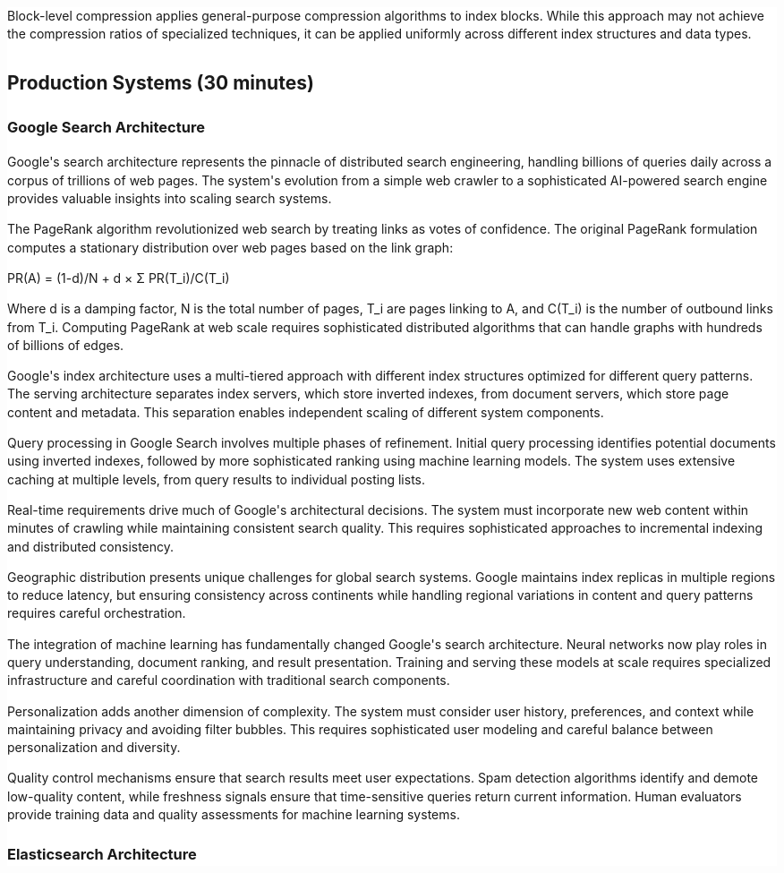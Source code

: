 Block-level compression applies general-purpose compression algorithms to index blocks. While this approach may not achieve the compression ratios of specialized techniques, it can be applied uniformly across different index structures and data types.

## Production Systems (30 minutes)

### Google Search Architecture

Google's search architecture represents the pinnacle of distributed search engineering, handling billions of queries daily across a corpus of trillions of web pages. The system's evolution from a simple web crawler to a sophisticated AI-powered search engine provides valuable insights into scaling search systems.

The PageRank algorithm revolutionized web search by treating links as votes of confidence. The original PageRank formulation computes a stationary distribution over web pages based on the link graph:

PR(A) = (1-d)/N + d × Σ PR(T_i)/C(T_i)

Where d is a damping factor, N is the total number of pages, T_i are pages linking to A, and C(T_i) is the number of outbound links from T_i. Computing PageRank at web scale requires sophisticated distributed algorithms that can handle graphs with hundreds of billions of edges.

Google's index architecture uses a multi-tiered approach with different index structures optimized for different query patterns. The serving architecture separates index servers, which store inverted indexes, from document servers, which store page content and metadata. This separation enables independent scaling of different system components.

Query processing in Google Search involves multiple phases of refinement. Initial query processing identifies potential documents using inverted indexes, followed by more sophisticated ranking using machine learning models. The system uses extensive caching at multiple levels, from query results to individual posting lists.

Real-time requirements drive much of Google's architectural decisions. The system must incorporate new web content within minutes of crawling while maintaining consistent search quality. This requires sophisticated approaches to incremental indexing and distributed consistency.

Geographic distribution presents unique challenges for global search systems. Google maintains index replicas in multiple regions to reduce latency, but ensuring consistency across continents while handling regional variations in content and query patterns requires careful orchestration.

The integration of machine learning has fundamentally changed Google's search architecture. Neural networks now play roles in query understanding, document ranking, and result presentation. Training and serving these models at scale requires specialized infrastructure and careful coordination with traditional search components.

Personalization adds another dimension of complexity. The system must consider user history, preferences, and context while maintaining privacy and avoiding filter bubbles. This requires sophisticated user modeling and careful balance between personalization and diversity.

Quality control mechanisms ensure that search results meet user expectations. Spam detection algorithms identify and demote low-quality content, while freshness signals ensure that time-sensitive queries return current information. Human evaluators provide training data and quality assessments for machine learning systems.

### Elasticsearch Architecture
